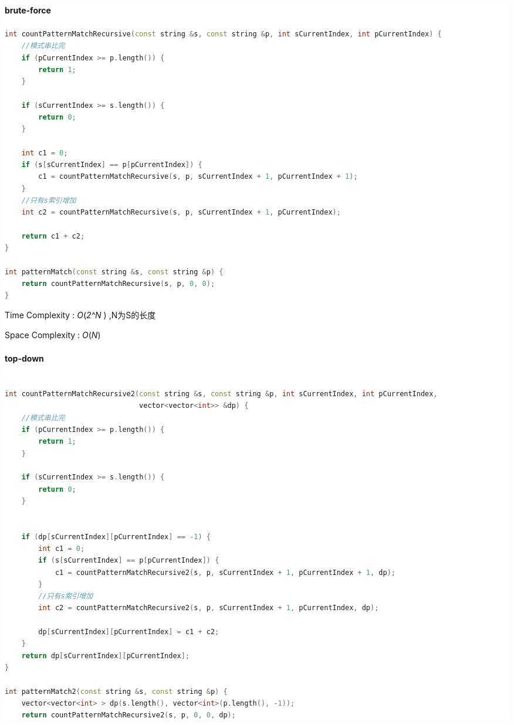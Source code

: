 #### brute-force

```c++
int countPatternMatchRecursive(const string &s, const string &p, int sCurrentIndex, int pCurrentIndex) {
    //模式串比完
    if (pCurrentIndex >= p.length()) {
        return 1;
    }

    if (sCurrentIndex >= s.length()) {
        return 0;
    }

    int c1 = 0;
    if (s[sCurrentIndex] == p[pCurrentIndex]) {
        c1 = countPatternMatchRecursive(s, p, sCurrentIndex + 1, pCurrentIndex + 1);
    }
    //只有s索引增加
    int c2 = countPatternMatchRecursive(s, p, sCurrentIndex + 1, pCurrentIndex);

    return c1 + c2;
}

int patternMatch(const string &s, const string &p) {
    return countPatternMatchRecursive(s, p, 0, 0);
}
```

Time Complexity : *O*(*2^N* ) ,N为S的长度

Space Complexity : *O*(*N*)

#### top-down

```c++

int countPatternMatchRecursive2(const string &s, const string &p, int sCurrentIndex, int pCurrentIndex,
                                vector<vector<int>> &dp) {
    //模式串比完
    if (pCurrentIndex >= p.length()) {
        return 1;
    }

    if (sCurrentIndex >= s.length()) {
        return 0;
    }


    if (dp[sCurrentIndex][pCurrentIndex] == -1) {
        int c1 = 0;
        if (s[sCurrentIndex] == p[pCurrentIndex]) {
            c1 = countPatternMatchRecursive2(s, p, sCurrentIndex + 1, pCurrentIndex + 1, dp);
        }
        //只有s索引增加
        int c2 = countPatternMatchRecursive2(s, p, sCurrentIndex + 1, pCurrentIndex, dp);

        dp[sCurrentIndex][pCurrentIndex] = c1 + c2;
    }
    return dp[sCurrentIndex][pCurrentIndex];
}

int patternMatch2(const string &s, const string &p) {
    vector<vector<int> > dp(s.length(), vector<int>(p.length(), -1));
    return countPatternMatchRecursive2(s, p, 0, 0, dp);
```